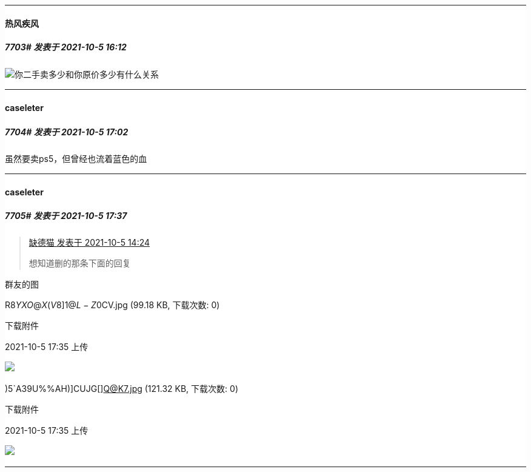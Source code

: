 *****

####  热风疾风  
##### 7703#       发表于 2021-10-5 16:12


<img src="https://static.saraba1st.com/image/smiley/face2017/048.png" referrerpolicy="no-referrer">你二手卖多少和你原价多少有什么关系




*****

####  caseleter  
##### 7704#       发表于 2021-10-5 17:02


虽然要卖ps5，但曾经也流着蓝色的血




*****

####  caseleter  
##### 7705#       发表于 2021-10-5 17:37


<blockquote><a href="httphttps://bbs.saraba1st.com/2b/forum.php?mod=redirect&amp;goto=findpost&amp;pid=53001460&amp;ptid=1556697" target="_blank">缺德猫 发表于 2021-10-5 14:24</a>

想知道删的那条下面的回复</blockquote>
群友的图


R$8YXO@X(V8]1@L-Z$0CV.jpg
(99.18 KB, 下载次数: 0)


下载附件


2021-10-5 17:35 上传


<img src="https://img.saraba1st.com/forum/202110/05/173510wiqqqafiqskwaaj9.jpg" referrerpolicy="no-referrer">


)5`A39U%%AH)]CUJG[]Q@K7.jpg
(121.32 KB, 下载次数: 0)


下载附件


2021-10-5 17:35 上传


<img src="https://img.saraba1st.com/forum/202110/05/173509q9j77qu71jg7nnou.jpg" referrerpolicy="no-referrer">




*****
